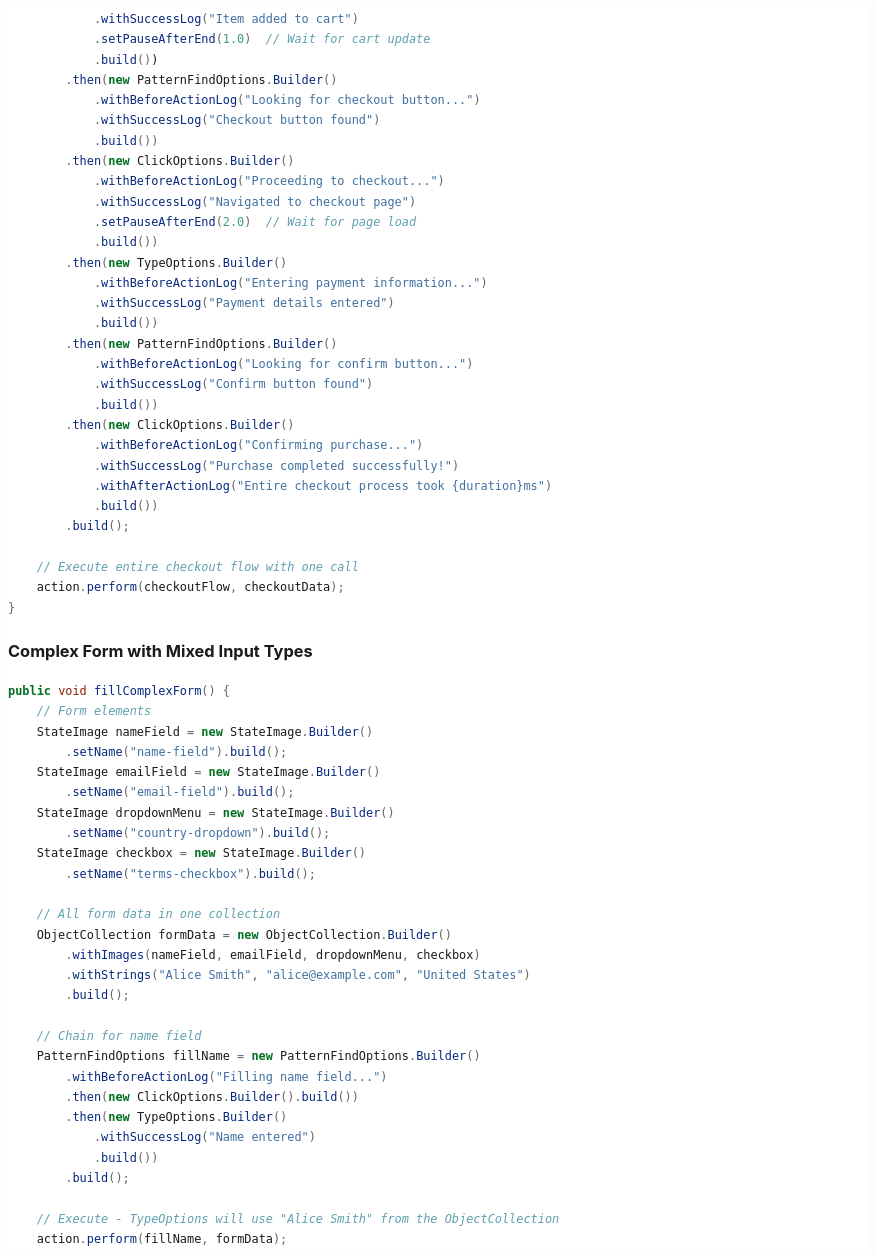 ```java
            .withSuccessLog("Item added to cart")
            .setPauseAfterEnd(1.0)  // Wait for cart update
            .build())
        .then(new PatternFindOptions.Builder()
            .withBeforeActionLog("Looking for checkout button...")
            .withSuccessLog("Checkout button found")
            .build())
        .then(new ClickOptions.Builder()
            .withBeforeActionLog("Proceeding to checkout...")
            .withSuccessLog("Navigated to checkout page")
            .setPauseAfterEnd(2.0)  // Wait for page load
            .build())
        .then(new TypeOptions.Builder()
            .withBeforeActionLog("Entering payment information...")
            .withSuccessLog("Payment details entered")
            .build())
        .then(new PatternFindOptions.Builder()
            .withBeforeActionLog("Looking for confirm button...")
            .withSuccessLog("Confirm button found")
            .build())
        .then(new ClickOptions.Builder()
            .withBeforeActionLog("Confirming purchase...")
            .withSuccessLog("Purchase completed successfully!")
            .withAfterActionLog("Entire checkout process took {duration}ms")
            .build())
        .build();
    
    // Execute entire checkout flow with one call
    action.perform(checkoutFlow, checkoutData);
}
```

### Complex Form with Mixed Input Types

```java
public void fillComplexForm() {
    // Form elements
    StateImage nameField = new StateImage.Builder()
        .setName("name-field").build();
    StateImage emailField = new StateImage.Builder()
        .setName("email-field").build();
    StateImage dropdownMenu = new StateImage.Builder()
        .setName("country-dropdown").build();
    StateImage checkbox = new StateImage.Builder()
        .setName("terms-checkbox").build();
    
    // All form data in one collection
    ObjectCollection formData = new ObjectCollection.Builder()
        .withImages(nameField, emailField, dropdownMenu, checkbox)
        .withStrings("Alice Smith", "alice@example.com", "United States")
        .build();
    
    // Chain for name field
    PatternFindOptions fillName = new PatternFindOptions.Builder()
        .withBeforeActionLog("Filling name field...")
        .then(new ClickOptions.Builder().build())
        .then(new TypeOptions.Builder()
            .withSuccessLog("Name entered")
            .build())
        .build();
    
    // Execute - TypeOptions will use "Alice Smith" from the ObjectCollection
    action.perform(fillName, formData);
```